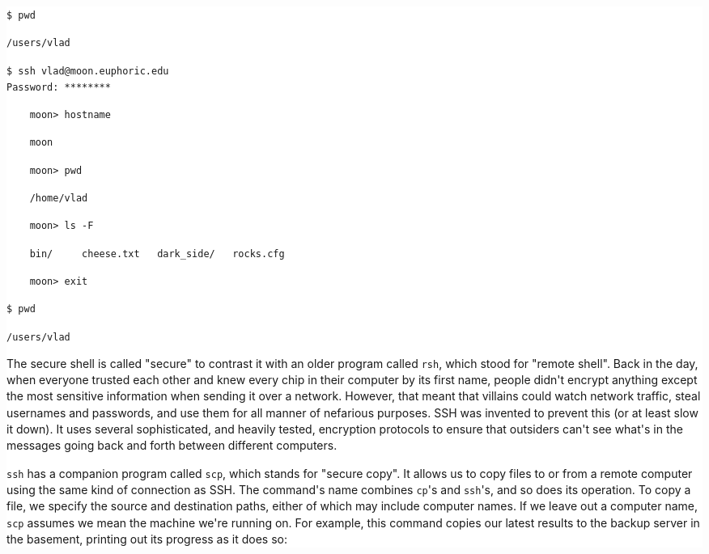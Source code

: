 ~~~ {.input}
$ pwd
~~~
~~~ {.output}
/users/vlad
~~~

~~~ {.input}
$ ssh vlad@moon.euphoric.edu
Password: ********
~~~
~~~ {.input}
    moon> hostname
~~~
~~~ {.output}
    moon
~~~
~~~ {.input}
    moon> pwd
~~~
~~~ {.output}
    /home/vlad
~~~
~~~ {.input}
    moon> ls -F
~~~
~~~ {.output}
    bin/     cheese.txt   dark_side/   rocks.cfg
~~~
~~~ {.input}
    moon> exit
~~~
~~~ {.input}
$ pwd
~~~
~~~ {.output}
/users/vlad
~~~

The secure shell is called "secure" to contrast it with an older program called `rsh`,
which stood for "remote shell".
Back in the day,
when everyone trusted each other and knew every chip in their computer by its first name,
people didn't encrypt anything except the most sensitive information when sending it over a network.
However,
that meant that villains could watch network traffic,
steal usernames and passwords,
and use them for all manner of nefarious purposes.
SSH was invented to prevent this (or at least slow it down).
It uses several sophisticated, and heavily tested, encryption protocols
to ensure that outsiders can't see what's in the messages
going back and forth between different computers.

`ssh` has a companion program called `scp`,
which stands for "secure copy".
It allows us to copy files to or from a remote computer using the same kind of connection as SSH.
The command's name combines `cp`'s and `ssh`'s,
and so does its operation.
To copy a file,
we specify the source and destination paths,
either of which may include computer names.
If we leave out a computer name,
`scp` assumes we mean the machine we're running on.
For example,
this command copies our latest results to the backup server in the basement,
printing out its progress as it does so:
